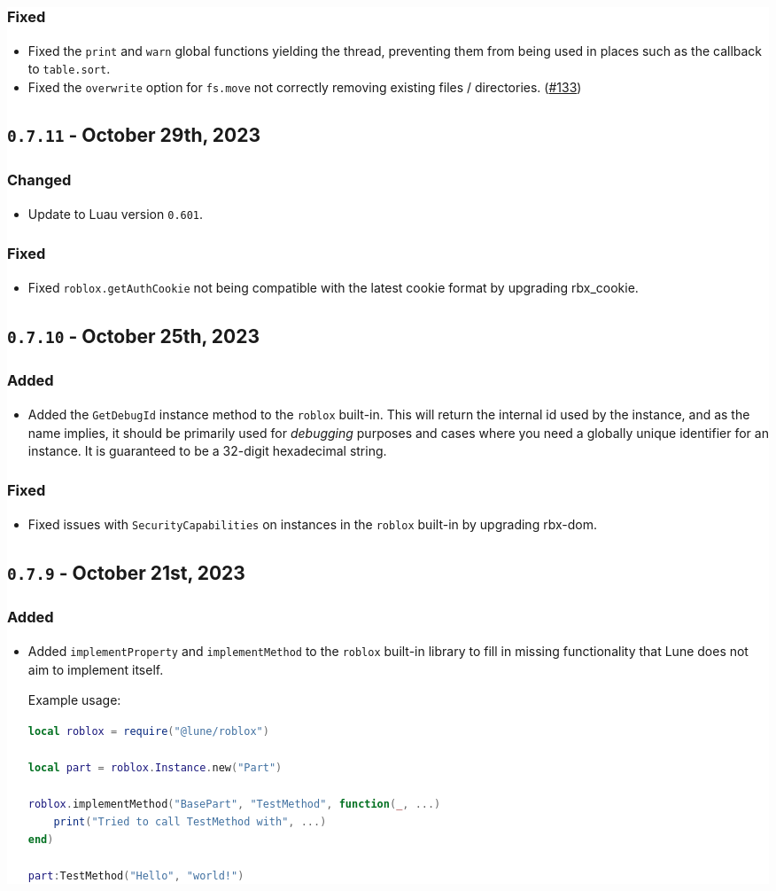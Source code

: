 ### Fixed

- Fixed the `print` and `warn` global functions yielding the thread, preventing them from being used in places such as the callback to `table.sort`.
- Fixed the `overwrite` option for `fs.move` not correctly removing existing files / directories. ([#133])

[#133]: https://github.com/lune-org/lune/pull/133

## `0.7.11` - October 29th, 2023

### Changed

- Update to Luau version `0.601`.

### Fixed

- Fixed `roblox.getAuthCookie` not being compatible with the latest cookie format by upgrading rbx_cookie.

## `0.7.10` - October 25th, 2023

### Added

- Added the `GetDebugId` instance method to the `roblox` built-in. This will return the internal id used by the instance, and as the name implies, it should be primarily used for _debugging_ purposes and cases where you need a globally unique identifier for an instance. It is guaranteed to be a 32-digit hexadecimal string.

### Fixed

- Fixed issues with `SecurityCapabilities` on instances in the `roblox` built-in by upgrading rbx-dom.

## `0.7.9` - October 21st, 2023

### Added

- Added `implementProperty` and `implementMethod` to the `roblox` built-in library to fill in missing functionality that Lune does not aim to implement itself.

  Example usage:

  ```lua
  local roblox = require("@lune/roblox")

  local part = roblox.Instance.new("Part")

  roblox.implementMethod("BasePart", "TestMethod", function(_, ...)
      print("Tried to call TestMethod with", ...)
  end)

  part:TestMethod("Hello", "world!")
  ```


[#140]: https://github.com/lune-org/lune/pull/140
[#85]: https://github.com/lune-org/lune/pull/85
[#93]: https://github.com/lune-org/lune/pull/93
[#94]: https://github.com/lune-org/lune/pull/94
[#102]: https://github.com/lune-org/lune/pull/102
[#103]: https://github.com/lune-org/lune/pull/103
[#106]: https://github.com/lune-org/lune/pull/106
[#117]: https://github.com/lune-org/lune/pull/117
[#82]: https://github.com/lune-org/lune/pull/82
[#83]: https://github.com/lune-org/lune/pull/83
[#86]: https://github.com/lune-org/lune/pull/86
[#62]: https://github.com/lune-org/lune/pull/62
[#68]: https://github.com/lune-org/lune/pull/66
[#72]: https://github.com/lune-org/lune/pull/72
[#57]: https://github.com/lune-org/lune/pull/57
[#47]: https://github.com/lune-org/lune/pull/47